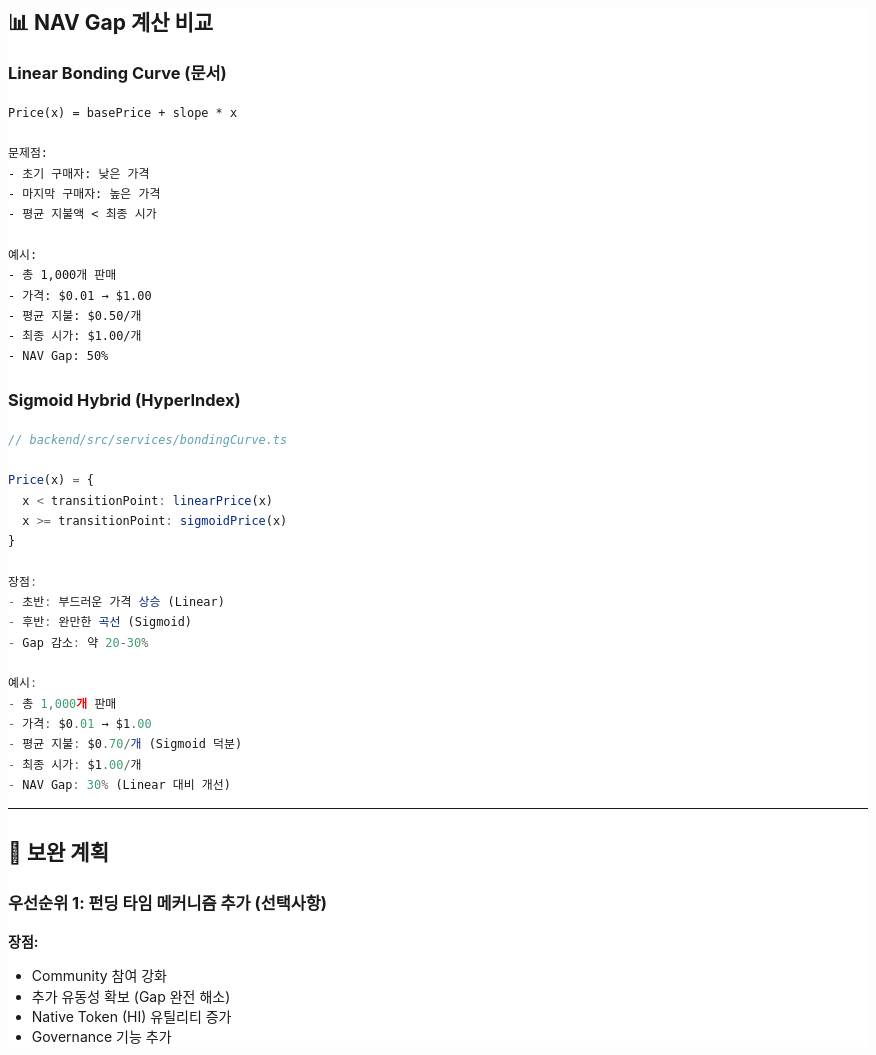 
## 📊 NAV Gap 계산 비교

### Linear Bonding Curve (문서)
```
Price(x) = basePrice + slope * x

문제점:
- 초기 구매자: 낮은 가격
- 마지막 구매자: 높은 가격
- 평균 지불액 < 최종 시가

예시:
- 총 1,000개 판매
- 가격: $0.01 → $1.00
- 평균 지불: $0.50/개
- 최종 시가: $1.00/개
- NAV Gap: 50%
```

### Sigmoid Hybrid (HyperIndex)
```typescript
// backend/src/services/bondingCurve.ts

Price(x) = {
  x < transitionPoint: linearPrice(x)
  x >= transitionPoint: sigmoidPrice(x)
}

장점:
- 초반: 부드러운 가격 상승 (Linear)
- 후반: 완만한 곡선 (Sigmoid)
- Gap 감소: 약 20-30%

예시:
- 총 1,000개 판매
- 가격: $0.01 → $1.00
- 평균 지불: $0.70/개 (Sigmoid 덕분)
- 최종 시가: $1.00/개
- NAV Gap: 30% (Linear 대비 개선)
```

---

## 🎯 보완 계획

### 우선순위 1: 펀딩 타임 메커니즘 추가 (선택사항)

**장점:**
- Community 참여 강화
- 추가 유동성 확보 (Gap 완전 해소)
- Native Token (HI) 유틸리티 증가
- Governance 기능 추가
